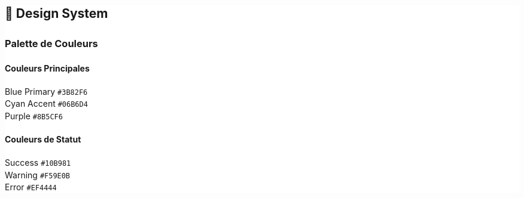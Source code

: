 </div>

## 🎨 Design System

### Palette de Couleurs

<div class="color-palette">

<div class="color-section">
  <h4>Couleurs Principales</h4>
  <div class="color-row">
    <div class="color-item">
      <div class="color-swatch" style="background: #3B82F6;"></div>
      <span>Blue Primary</span>
      <code>#3B82F6</code>
    </div>
    <div class="color-item">
      <div class="color-swatch" style="background: #06B6D4;"></div>
      <span>Cyan Accent</span>
      <code>#06B6D4</code>
    </div>
    <div class="color-item">
      <div class="color-swatch" style="background: #8B5CF6;"></div>
      <span>Purple</span>
      <code>#8B5CF6</code>
    </div>
  </div>
</div>

<div class="color-section">
  <h4>Couleurs de Statut</h4>
  <div class="color-row">
    <div class="color-item">
      <div class="color-swatch" style="background: #10B981;"></div>
      <span>Success</span>
      <code>#10B981</code>
    </div>
    <div class="color-item">
      <div class="color-swatch" style="background: #F59E0B;"></div>
      <span>Warning</span>
      <code>#F59E0B</code>
    </div>
    <div class="color-item">
      <div class="color-swatch" style="background: #EF4444;"></div>
      <span>Error</span>
      <code>#EF4444</code>
    </div>
  </div>
</div>

</div>

